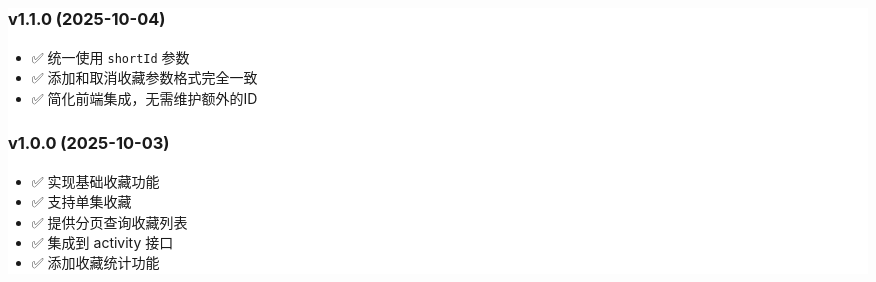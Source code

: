 ### v1.1.0 (2025-10-04)
- ✅ 统一使用 `shortId` 参数
- ✅ 添加和取消收藏参数格式完全一致
- ✅ 简化前端集成，无需维护额外的ID

### v1.0.0 (2025-10-03)
- ✅ 实现基础收藏功能
- ✅ 支持单集收藏
- ✅ 提供分页查询收藏列表
- ✅ 集成到 activity 接口
- ✅ 添加收藏统计功能

